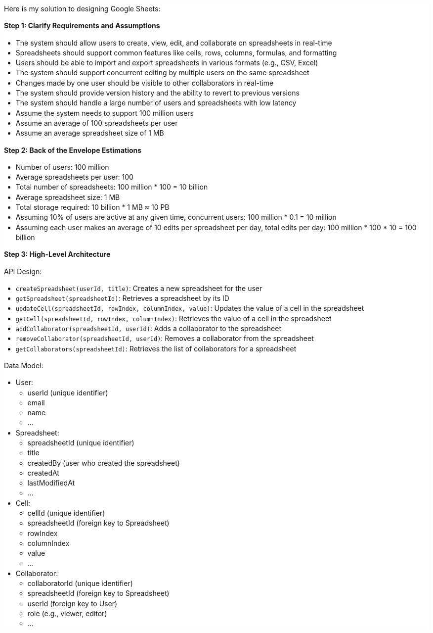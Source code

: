 Here is my solution to designing Google Sheets:

**Step 1: Clarify Requirements and Assumptions**

- The system should allow users to create, view, edit, and collaborate on spreadsheets in real-time
- Spreadsheets should support common features like cells, rows, columns, formulas, and formatting
- Users should be able to import and export spreadsheets in various formats (e.g., CSV, Excel)
- The system should support concurrent editing by multiple users on the same spreadsheet
- Changes made by one user should be visible to other collaborators in real-time
- The system should provide version history and the ability to revert to previous versions
- The system should handle a large number of users and spreadsheets with low latency
- Assume the system needs to support 100 million users
- Assume an average of 100 spreadsheets per user
- Assume an average spreadsheet size of 1 MB

**Step 2: Back of the Envelope Estimations**

- Number of users: 100 million
- Average spreadsheets per user: 100
- Total number of spreadsheets: 100 million * 100 = 10 billion
- Average spreadsheet size: 1 MB
- Total storage required: 10 billion * 1 MB ≈ 10 PB
- Assuming 10% of users are active at any given time, concurrent users: 100 million * 0.1 = 10 million
- Assuming each user makes an average of 10 edits per spreadsheet per day, total edits per day: 100 million * 100 * 10 = 100 billion

**Step 3: High-Level Architecture**

API Design:
- `createSpreadsheet(userId, title)`: Creates a new spreadsheet for the user
- `getSpreadsheet(spreadsheetId)`: Retrieves a spreadsheet by its ID
- `updateCell(spreadsheetId, rowIndex, columnIndex, value)`: Updates the value of a cell in the spreadsheet
- `getCell(spreadsheetId, rowIndex, columnIndex)`: Retrieves the value of a cell in the spreadsheet
- `addCollaborator(spreadsheetId, userId)`: Adds a collaborator to the spreadsheet
- `removeCollaborator(spreadsheetId, userId)`: Removes a collaborator from the spreadsheet
- `getCollaborators(spreadsheetId)`: Retrieves the list of collaborators for a spreadsheet

Data Model:
- User:
  - userId (unique identifier)
  - email
  - name
  - ...
- Spreadsheet:
  - spreadsheetId (unique identifier)
  - title
  - createdBy (user who created the spreadsheet)
  - createdAt
  - lastModifiedAt
  - ...
- Cell:
  - cellId (unique identifier)
  - spreadsheetId (foreign key to Spreadsheet)
  - rowIndex
  - columnIndex
  - value
  - ...
- Collaborator:
  - collaboratorId (unique identifier)
  - spreadsheetId (foreign key to Spreadsheet)
  - userId (foreign key to User)
  - role (e.g., viewer, editor)
  - ...
